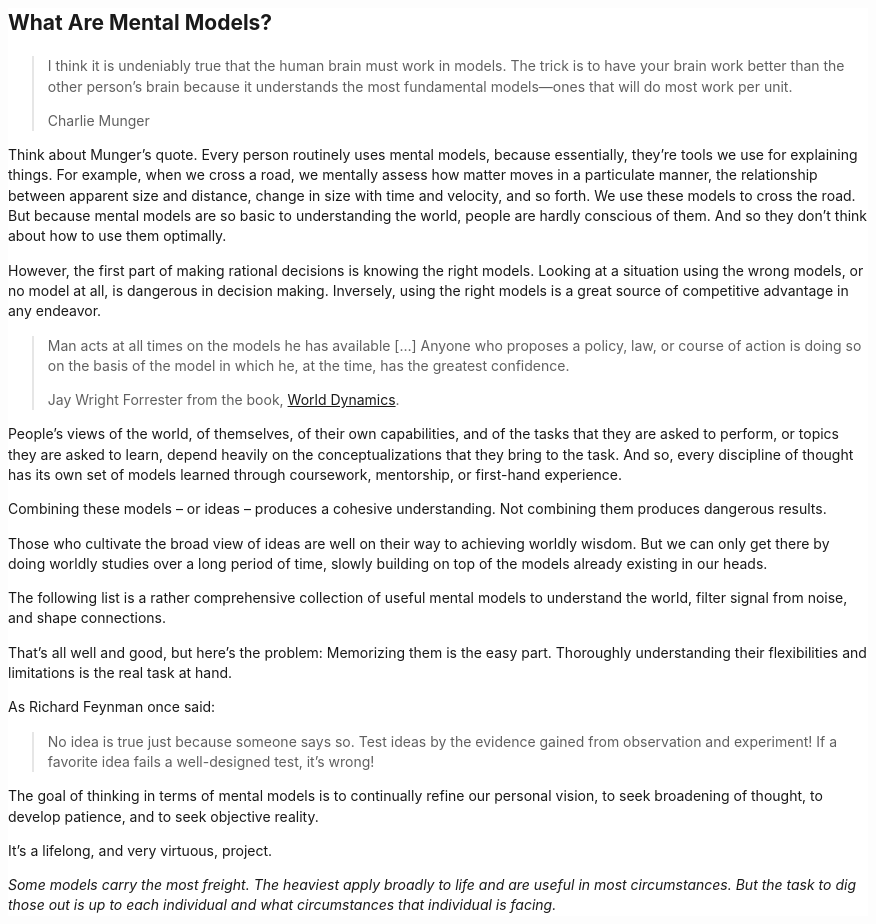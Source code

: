 ## What Are Mental Models?

> I think it is undeniably true that the human brain must work in models. The trick is to have your brain work better than the other person’s brain because it understands the most fundamental models—ones that will do most work per unit.
> 
> Charlie Munger

Think about Munger’s quote. Every person routinely uses mental models, because essentially, they’re tools we use for explaining things. For example, when we cross a road, we mentally assess how matter moves in a particulate manner, the relationship between apparent size and distance, change in size with time and velocity, and so forth. We use these models to cross the road. But because mental models are so basic to understanding the world, people are hardly conscious of them. And so they don’t think about how to use them optimally.

However, the first part of making rational decisions is knowing the right models. Looking at a situation using the wrong models, or no model at all, is dangerous in decision making. Inversely, using the right models is a great source of competitive advantage in any endeavor.

> Man acts at all times on the models he has available \[…\] Anyone who proposes a policy, law, or course of action is doing so on the basis of the model in which he, at the time, has the greatest confidence.
> 
> Jay Wright Forrester from the book, [World Dynamics](https://www.amazon.com/gp/product/B0006C0PZM/ref=as_li_tl?ie=UTF8&camp=1789&creative=9325&creativeASIN=B0006C0PZM&linkCode=as2&tag=juntoinvest0f-20&linkId=f54c0a028137aafef6c8eeed6d7c1863).

People’s views of the world, of themselves, of their own capabilities, and of the tasks that they are asked to perform, or topics they are asked to learn, depend heavily on the conceptualizations that they bring to the task. And so, every discipline of thought has its own set of models learned through coursework, mentorship, or first-hand experience.

Combining these models – or ideas – produces a cohesive understanding. Not combining them produces dangerous results.

Those who cultivate the broad view of ideas are well on their way to achieving worldly wisdom. But we can only get there by doing worldly studies over a long period of time, slowly building on top of the models already existing in our heads.

The following list is a rather comprehensive collection of useful mental models to understand the world, filter signal from noise, and shape connections.

That’s all well and good, but here’s the problem: Memorizing them is the easy part. Thoroughly understanding their flexibilities and limitations is the real task at hand.

As Richard Feynman once said:

> No idea is true just because someone says so. Test ideas by the evidence gained from observation and experiment! If a favorite idea fails a well-designed test, it’s wrong!

The goal of thinking in terms of mental models is to continually refine our personal vision, to seek broadening of thought, to develop patience, and to seek objective reality.

It’s a lifelong, and very virtuous, project.

_Some models carry the most freight. The heaviest apply broadly to life and are useful in most circumstances. But the task to dig those out is up to each individual and what circumstances that individual is facing._
